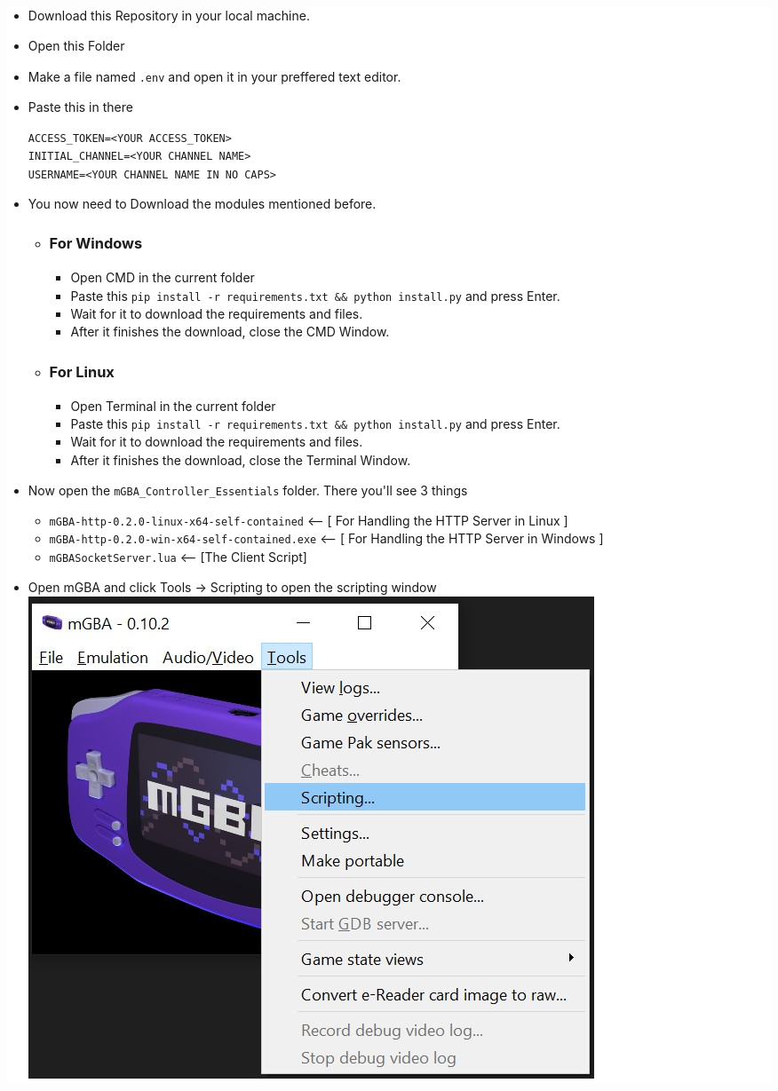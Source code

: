- Download this Repository in your local machine.

- Open this Folder

- Make a file named ```.env``` and open it in your preffered text editor.

- Paste this in there
  ```
  ACCESS_TOKEN=<YOUR ACCESS_TOKEN>
  INITIAL_CHANNEL=<YOUR CHANNEL NAME>
  USERNAME=<YOUR CHANNEL NAME IN NO CAPS>
  ```

- You now need to Download the modules mentioned before.
  - ### For Windows
    - Open CMD in the current folder
    - Paste this ```pip install -r requirements.txt && python install.py``` and press Enter.
    - Wait for it to download the requirements and files.
    - After it finishes the download, close the CMD Window.
  - ### For Linux
    - Open Terminal in the current folder
    - Paste this ```pip install -r requirements.txt && python install.py``` and press Enter.
    - Wait for it to download the requirements and files.
    - After it finishes the download, close the Terminal Window.

- Now open the ```mGBA_Controller_Essentials``` folder. There you'll see 3 things
  - ```mGBA-http-0.2.0-linux-x64-self-contained``` <-- [ For Handling the HTTP Server in Linux ]
  - ```mGBA-http-0.2.0-win-x64-self-contained.exe``` <-- [ For Handling the HTTP Server in Windows ]
  - ```mGBASocketServer.lua``` <-- [The Client Script]

- Open mGBA and click Tools -> Scripting to open the scripting window
  <img src="README_ASSETS/ScripingMenuItem.jpg" alt="ScripingMenuItem" width="auto" height="auto"/>
